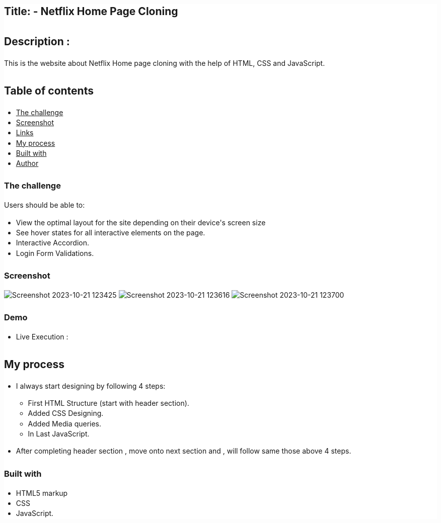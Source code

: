 ## Title: -  Netflix Home Page Cloning 

## Description :

 This is the website about Netflix Home page cloning with the help of HTML, CSS and JavaScript.

## Table of contents

- [The challenge](#the-challenge)
- [Screenshot](#screenshot)
- [Links](#links)
- [My process](#my-process)
- [Built with](#built-with)
- [Author](#author)


### The challenge

Users should be able to:

- View the optimal layout for the site depending on their device's screen size
- See hover states for all interactive elements on the page.
- Interactive Accordion.
- Login Form Validations.


### Screenshot
<img width="953" alt="Screenshot 2023-10-21 123425" src="https://github.com/rohith1nr/Netflix_clone/assets/111863509/034c674b-2111-4ae6-9351-e552fe83b65d">
<img width="959" alt="Screenshot 2023-10-21 123616" src="https://github.com/rohith1nr/Netflix_clone/assets/111863509/dcd9fa6c-2501-4c0f-9b52-70717ec850b6">
<img width="957" alt="Screenshot 2023-10-21 123700" src="https://github.com/rohith1nr/Netflix_clone/assets/111863509/1873f427-63a1-4884-ad1b-417aeb45356c">


### Demo

- Live Execution : 

## My process

- I always start designing by following 4 steps:

   - First HTML Structure (start with header section).
   - Added CSS Designing. 
   - Added Media queries.
   - In Last JavaScript.

- After completing header section , move onto next section and , will follow same those above 4 steps.

### Built with

- HTML5 markup
- CSS 
- JavaScript.
